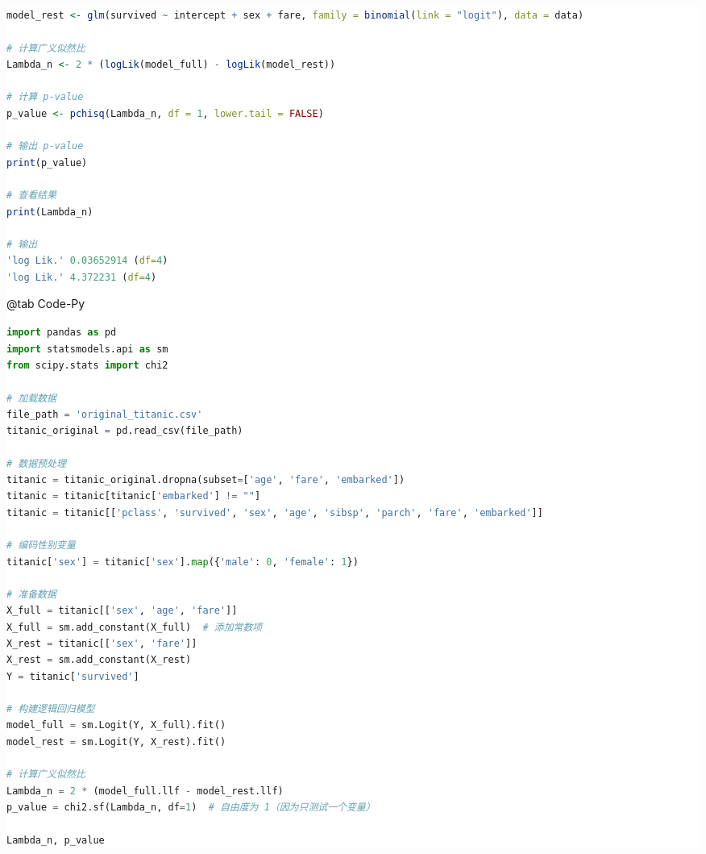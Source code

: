 ```r
model_rest <- glm(survived ~ intercept + sex + fare, family = binomial(link = "logit"), data = data)

# 计算广义似然比
Lambda_n <- 2 * (logLik(model_full) - logLik(model_rest))

# 计算 p-value
p_value <- pchisq(Lambda_n, df = 1, lower.tail = FALSE)

# 输出 p-value
print(p_value)

# 查看结果
print(Lambda_n)

# 输出
'log Lik.' 0.03652914 (df=4)
'log Lik.' 4.372231 (df=4)
```

@tab Code-Py

```python
import pandas as pd
import statsmodels.api as sm
from scipy.stats import chi2

# 加载数据
file_path = 'original_titanic.csv'
titanic_original = pd.read_csv(file_path)

# 数据预处理
titanic = titanic_original.dropna(subset=['age', 'fare', 'embarked'])
titanic = titanic[titanic['embarked'] != ""]
titanic = titanic[['pclass', 'survived', 'sex', 'age', 'sibsp', 'parch', 'fare', 'embarked']]

# 编码性别变量
titanic['sex'] = titanic['sex'].map({'male': 0, 'female': 1})

# 准备数据
X_full = titanic[['sex', 'age', 'fare']]
X_full = sm.add_constant(X_full)  # 添加常数项
X_rest = titanic[['sex', 'fare']]
X_rest = sm.add_constant(X_rest)
Y = titanic['survived']

# 构建逻辑回归模型
model_full = sm.Logit(Y, X_full).fit()
model_rest = sm.Logit(Y, X_rest).fit()

# 计算广义似然比
Lambda_n = 2 * (model_full.llf - model_rest.llf)
p_value = chi2.sf(Lambda_n, df=1)  # 自由度为 1（因为只测试一个变量）

Lambda_n, p_value
```
